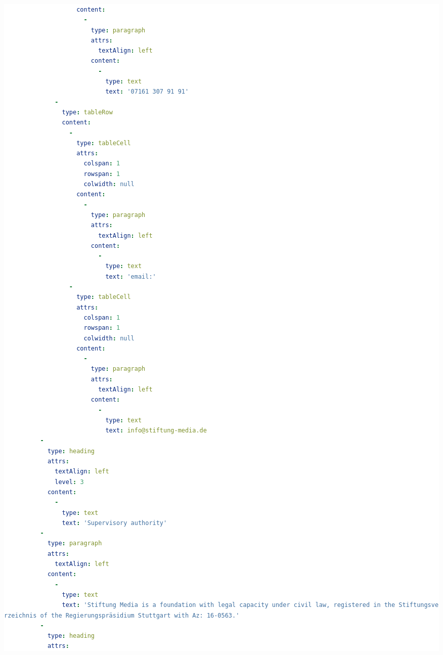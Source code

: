 ```yaml
                    content:
                      -
                        type: paragraph
                        attrs:
                          textAlign: left
                        content:
                          -
                            type: text
                            text: '07161 307 91 91'
              -
                type: tableRow
                content:
                  -
                    type: tableCell
                    attrs:
                      colspan: 1
                      rowspan: 1
                      colwidth: null
                    content:
                      -
                        type: paragraph
                        attrs:
                          textAlign: left
                        content:
                          -
                            type: text
                            text: 'email:'
                  -
                    type: tableCell
                    attrs:
                      colspan: 1
                      rowspan: 1
                      colwidth: null
                    content:
                      -
                        type: paragraph
                        attrs:
                          textAlign: left
                        content:
                          -
                            type: text
                            text: info@stiftung-media.de
          -
            type: heading
            attrs:
              textAlign: left
              level: 3
            content:
              -
                type: text
                text: 'Supervisory authority'
          -
            type: paragraph
            attrs:
              textAlign: left
            content:
              -
                type: text
                text: 'Stiftung Media is a foundation with legal capacity under civil law, registered in the Stiftungsverzeichnis of the Regierungspräsidium Stuttgart with Az: 16-0563.'
          -
            type: heading
            attrs:
```